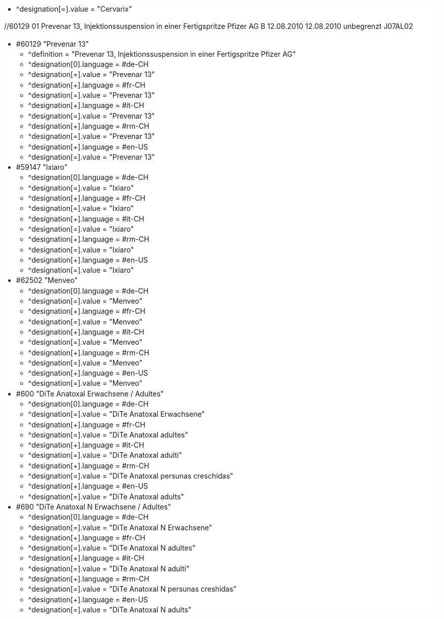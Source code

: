   * ^designation[=].value = "Cervarix"

//60129	01	Prevenar 13, Injektionssuspension in einer Fertigspritze	Pfizer AG	B	12.08.2010	12.08.2010	unbegrenzt	J07AL02
* #60129 "Prevenar 13"
  * ^definition = "Prevenar 13, Injektionssuspension in einer Fertigspritze	Pfizer AG"
  * ^designation[0].language = #de-CH
  * ^designation[=].value = "Prevenar 13"
  * ^designation[+].language = #fr-CH
  * ^designation[=].value = "Prevenar 13"
  * ^designation[+].language = #it-CH
  * ^designation[=].value = "Prevenar 13"
  * ^designation[+].language = #rm-CH
  * ^designation[=].value = "Prevenar 13"
  * ^designation[+].language = #en-US
  * ^designation[=].value = "Prevenar 13"
* #59147 "Ixiaro"
  * ^designation[0].language = #de-CH
  * ^designation[=].value = "Ixiaro"
  * ^designation[+].language = #fr-CH
  * ^designation[=].value = "Ixiaro"
  * ^designation[+].language = #it-CH
  * ^designation[=].value = "Ixiaro"
  * ^designation[+].language = #rm-CH
  * ^designation[=].value = "Ixiaro"
  * ^designation[+].language = #en-US
  * ^designation[=].value = "Ixiaro"
* #62502 "Menveo"
  * ^designation[0].language = #de-CH
  * ^designation[=].value = "Menveo"
  * ^designation[+].language = #fr-CH
  * ^designation[=].value = "Menveo"
  * ^designation[+].language = #it-CH
  * ^designation[=].value = "Menveo"
  * ^designation[+].language = #rm-CH
  * ^designation[=].value = "Menveo"
  * ^designation[+].language = #en-US
  * ^designation[=].value = "Menveo"
* #600 "DiTe Anatoxal Erwachsene / Adultes"
  * ^designation[0].language = #de-CH
  * ^designation[=].value = "DiTe Anatoxal Erwachsene"
  * ^designation[+].language = #fr-CH
  * ^designation[=].value = "DiTe Anatoxal adultes"
  * ^designation[+].language = #it-CH
  * ^designation[=].value = "DiTe Anatoxal adulti"
  * ^designation[+].language = #rm-CH
  * ^designation[=].value = "DiTe Anatoxal persunas creschidas"
  * ^designation[+].language = #en-US
  * ^designation[=].value = "DiTe Anatoxal adults"
* #690 "DiTe Anatoxal N Erwachsene / Adultes"
  * ^designation[0].language = #de-CH
  * ^designation[=].value = "DiTe Anatoxal N Erwachsene"
  * ^designation[+].language = #fr-CH
  * ^designation[=].value = "DiTe Anatoxal N adultes"
  * ^designation[+].language = #it-CH
  * ^designation[=].value = "DiTe Anatoxal N adulti"
  * ^designation[+].language = #rm-CH
  * ^designation[=].value = "DiTe Anatoxal N persunas creshidas"
  * ^designation[+].language = #en-US
  * ^designation[=].value = "DiTe Anatoxal N adults"
